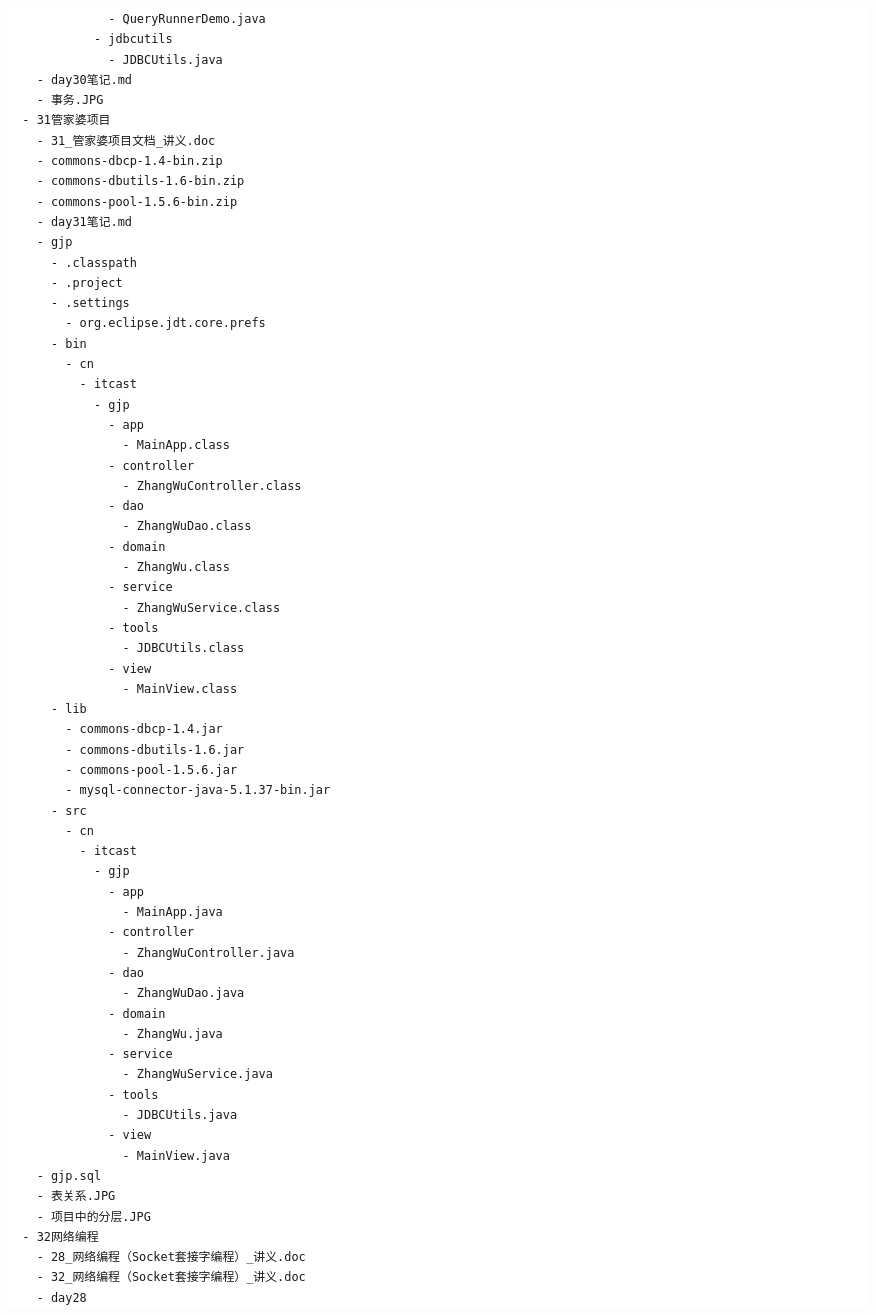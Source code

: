                   - QueryRunnerDemo.java
                - jdbcutils
                  - JDBCUtils.java
        - day30笔记.md
        - 事务.JPG
      - 31管家婆项目
        - 31_管家婆项目文档_讲义.doc
        - commons-dbcp-1.4-bin.zip
        - commons-dbutils-1.6-bin.zip
        - commons-pool-1.5.6-bin.zip
        - day31笔记.md
        - gjp
          - .classpath
          - .project
          - .settings
            - org.eclipse.jdt.core.prefs
          - bin
            - cn
              - itcast
                - gjp
                  - app
                    - MainApp.class
                  - controller
                    - ZhangWuController.class
                  - dao
                    - ZhangWuDao.class
                  - domain
                    - ZhangWu.class
                  - service
                    - ZhangWuService.class
                  - tools
                    - JDBCUtils.class
                  - view
                    - MainView.class
          - lib
            - commons-dbcp-1.4.jar
            - commons-dbutils-1.6.jar
            - commons-pool-1.5.6.jar
            - mysql-connector-java-5.1.37-bin.jar
          - src
            - cn
              - itcast
                - gjp
                  - app
                    - MainApp.java
                  - controller
                    - ZhangWuController.java
                  - dao
                    - ZhangWuDao.java
                  - domain
                    - ZhangWu.java
                  - service
                    - ZhangWuService.java
                  - tools
                    - JDBCUtils.java
                  - view
                    - MainView.java
        - gjp.sql
        - 表关系.JPG
        - 项目中的分层.JPG
      - 32网络编程
        - 28_网络编程（Socket套接字编程）_讲义.doc
        - 32_网络编程（Socket套接字编程）_讲义.doc
        - day28